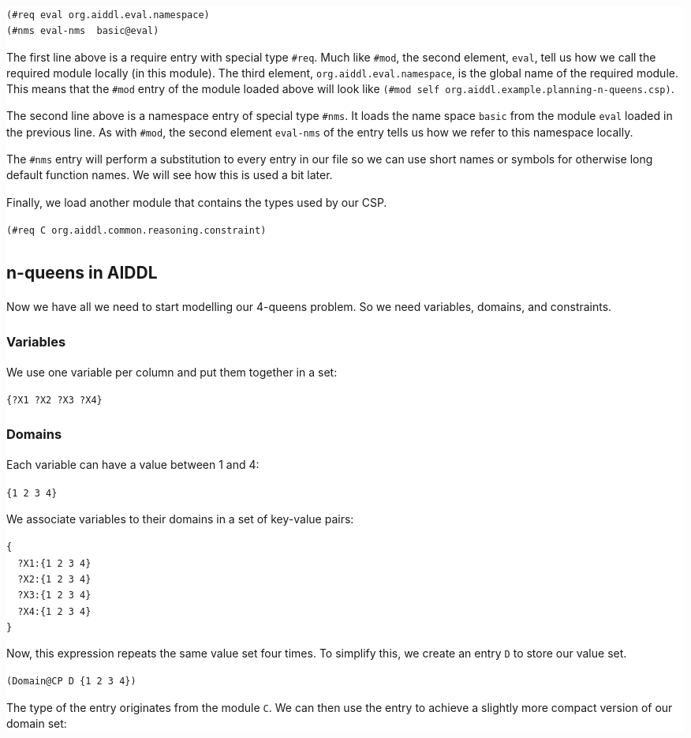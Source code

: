     (#req eval org.aiddl.eval.namespace)
    (#nms eval-nms  basic@eval)
    
The first line above is a require entry with special type `#req`. Much like
`#mod`, the second element, `eval`, tell us how we call the required module
locally (in this module). The third element, `org.aiddl.eval.namespace`, is the
global name of the required module. This means that the `#mod` entry of the
module loaded above will look like `(#mod self
org.aiddl.example.planning-n-queens.csp)`.

The second line above is a namespace entry of special type `#nms`. It loads the
name space `basic` from the module `eval` loaded in the previous line. As with
`#mod`, the second element `eval-nms` of the entry tells us how we refer to this
namespace locally.

The `#nms` entry will perform a substitution to every entry in our file so we
can use short names or symbols for otherwise long default function names. We 
will see how this is used a bit later.

Finally, we load another module that contains the types used by our CSP.

    (#req C org.aiddl.common.reasoning.constraint)

## n-queens in AIDDL

Now we have all we need to start modelling our 4-queens problem.
So we need variables, domains, and constraints.

### Variables

We use one variable per column and put them together in a set:

    {?X1 ?X2 ?X3 ?X4}
    
### Domains

Each variable can have a value between 1 and 4:

    {1 2 3 4}
    
We associate variables to their domains in a set of key-value pairs:

    {
      ?X1:{1 2 3 4}
      ?X2:{1 2 3 4}
      ?X3:{1 2 3 4}
      ?X4:{1 2 3 4}
    }

Now, this expression repeats the same value set four times. To simplify this, we
create an entry `D` to store our value set.

    (Domain@CP D {1 2 3 4})

The type of the entry originates from the module `C`. We can then use the entry
to achieve a slightly more compact version of our domain set:
